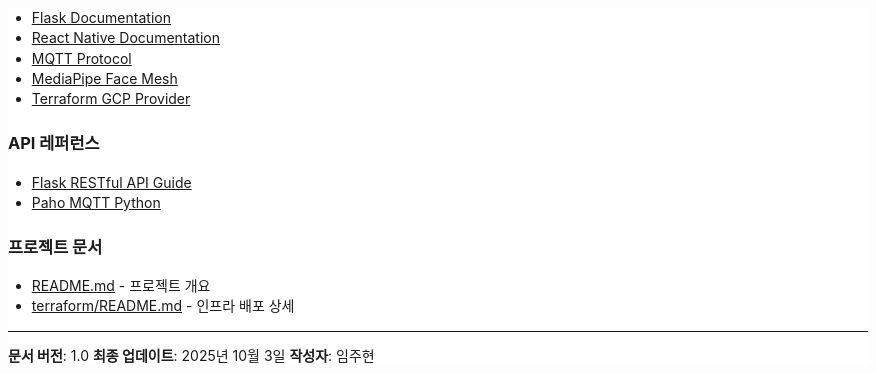 - [Flask Documentation](https://flask.palletsprojects.com/)
- [React Native Documentation](https://reactnative.dev/)
- [MQTT Protocol](https://mqtt.org/)
- [MediaPipe Face Mesh](https://google.github.io/mediapipe/solutions/face_mesh.html)
- [Terraform GCP Provider](https://registry.terraform.io/providers/hashicorp/google/latest/docs)

### API 레퍼런스

- [Flask RESTful API Guide](https://flask-restful.readthedocs.io/)
- [Paho MQTT Python](https://www.eclipse.org/paho/index.php?page=clients/python/index.php)

### 프로젝트 문서

- [README.md](./README.md) - 프로젝트 개요
- [terraform/README.md](./terraform/README.md) - 인프라 배포 상세

---

**문서 버전**: 1.0
**최종 업데이트**: 2025년 10월 3일
**작성자**: 임주현
